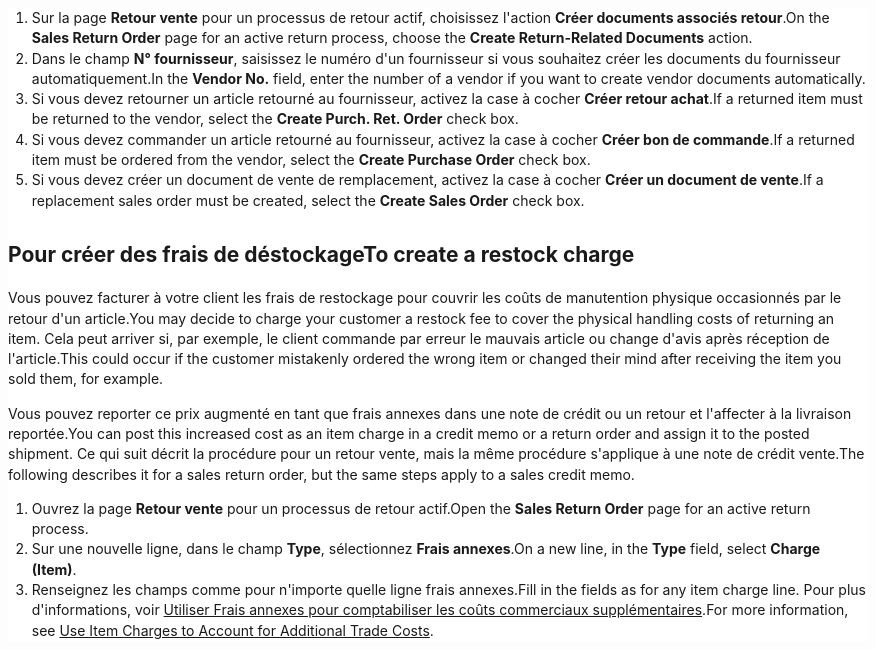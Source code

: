 1. <span data-ttu-id="a44f5-219">Sur la page **Retour vente** pour un processus de retour actif, choisissez l'action **Créer documents associés retour**.</span><span class="sxs-lookup"><span data-stu-id="a44f5-219">On the **Sales Return Order** page for an active return process, choose the **Create Return-Related Documents** action.</span></span>
2. <span data-ttu-id="a44f5-220">Dans le champ **N° fournisseur**, saisissez le numéro d'un fournisseur si vous souhaitez créer les documents du fournisseur automatiquement.</span><span class="sxs-lookup"><span data-stu-id="a44f5-220">In the **Vendor No.** field, enter the number of a vendor if you want to create vendor documents automatically.</span></span>
3. <span data-ttu-id="a44f5-221">Si vous devez retourner un article retourné au fournisseur, activez la case à cocher **Créer retour achat**.</span><span class="sxs-lookup"><span data-stu-id="a44f5-221">If a returned item must be returned to the vendor, select the **Create Purch. Ret. Order** check box.</span></span>
4. <span data-ttu-id="a44f5-222">Si vous devez commander un article retourné au fournisseur, activez la case à cocher **Créer bon de commande**.</span><span class="sxs-lookup"><span data-stu-id="a44f5-222">If a returned item must be ordered from the vendor, select the **Create Purchase Order** check box.</span></span>
5. <span data-ttu-id="a44f5-223">Si vous devez créer un document de vente de remplacement, activez la case à cocher **Créer un document de vente**.</span><span class="sxs-lookup"><span data-stu-id="a44f5-223">If a replacement sales order must be created, select the **Create Sales Order** check box.</span></span>

## <a name="to-create-a-restock-charge"></a><span data-ttu-id="a44f5-224">Pour créer des frais de déstockage</span><span class="sxs-lookup"><span data-stu-id="a44f5-224">To create a restock charge</span></span>
<span data-ttu-id="a44f5-225">Vous pouvez facturer à votre client les frais de restockage pour couvrir les coûts de manutention physique occasionnés par le retour d'un article.</span><span class="sxs-lookup"><span data-stu-id="a44f5-225">You may decide to charge your customer a restock fee to cover the physical handling costs of returning an item.</span></span> <span data-ttu-id="a44f5-226">Cela peut arriver si, par exemple, le client commande par erreur le mauvais article ou change d'avis après réception de l'article.</span><span class="sxs-lookup"><span data-stu-id="a44f5-226">This could occur if the customer mistakenly ordered the wrong item or changed their mind after receiving the item you sold them, for example.</span></span>

<span data-ttu-id="a44f5-227">Vous pouvez reporter ce prix augmenté en tant que frais annexes dans une note de crédit ou un retour et l'affecter à la livraison reportée.</span><span class="sxs-lookup"><span data-stu-id="a44f5-227">You can post this increased cost as an item charge in a credit memo or a return order and assign it to the posted shipment.</span></span> <span data-ttu-id="a44f5-228">Ce qui suit décrit la procédure pour un retour vente, mais la même procédure s'applique à une note de crédit vente.</span><span class="sxs-lookup"><span data-stu-id="a44f5-228">The following describes it for a sales return order, but the same steps apply to a sales credit memo.</span></span>

1. <span data-ttu-id="a44f5-229">Ouvrez la page **Retour vente** pour un processus de retour actif.</span><span class="sxs-lookup"><span data-stu-id="a44f5-229">Open the **Sales Return Order** page for an active return process.</span></span>
2. <span data-ttu-id="a44f5-230">Sur une nouvelle ligne, dans le champ **Type**, sélectionnez **Frais annexes**.</span><span class="sxs-lookup"><span data-stu-id="a44f5-230">On a new line, in the **Type** field, select **Charge (Item)**.</span></span>  
3. <span data-ttu-id="a44f5-231">Renseignez les champs comme pour n'importe quelle ligne frais annexes.</span><span class="sxs-lookup"><span data-stu-id="a44f5-231">Fill in the fields as for any item charge line.</span></span> <span data-ttu-id="a44f5-232">Pour plus d'informations, voir [Utiliser Frais annexes pour comptabiliser les coûts commerciaux supplémentaires](payables-how-assign-item-charges.md).</span><span class="sxs-lookup"><span data-stu-id="a44f5-232">For more information, see [Use Item Charges to Account for Additional Trade Costs](payables-how-assign-item-charges.md).</span></span>  
